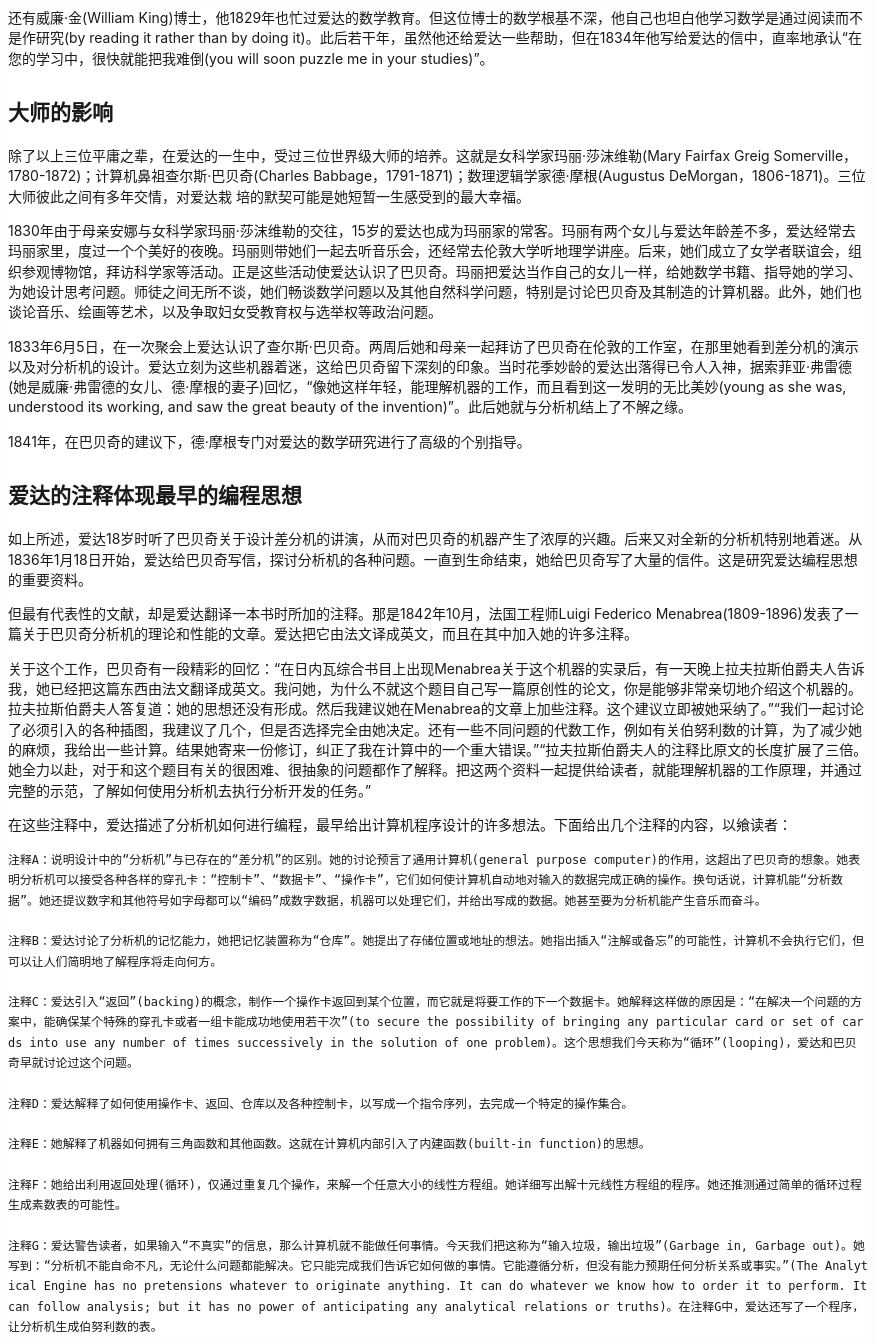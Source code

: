 还有威廉·金(William King)博士，他1829年也忙过爱达的数学教育。但这位博士的数学根基不深，他自己也坦白他学习数学是通过阅读而不是作研究(by reading it rather than by doing it)。此后若干年，虽然他还给爱达一些帮助，但在1834年他写给爱达的信中，直率地承认“在您的学习中，很快就能把我难倒(you will soon puzzle me in your studies)”。

大师的影响
-----

除了以上三位平庸之辈，在爱达的一生中，受过三位世界级大师的培养。这就是女科学家玛丽·莎沫维勒(Mary Fairfax Greig Somerville，1780-1872)；计算机鼻祖查尔斯·巴贝奇(Charles Babbage，1791-1871)；数理逻辑学家德·摩根(Augustus DeMorgan，1806-1871)。三位大师彼此之间有多年交情，对爱达栽 培的默契可能是她短暂一生感受到的最大幸福。

1830年由于母亲安娜与女科学家玛丽·莎沫维勒的交往，15岁的爱达也成为玛丽家的常客。玛丽有两个女儿与爱达年龄差不多，爱达经常去玛丽家里，度过一个个美好的夜晚。玛丽则带她们一起去听音乐会，还经常去伦敦大学听地理学讲座。后来，她们成立了女学者联谊会，组织参观博物馆，拜访科学家等活动。正是这些活动使爱达认识了巴贝奇。玛丽把爱达当作自己的女儿一样，给她数学书籍、指导她的学习、为她设计思考问题。师徒之间无所不谈，她们畅谈数学问题以及其他自然科学问题，特别是讨论巴贝奇及其制造的计算机器。此外，她们也谈论音乐、绘画等艺术，以及争取妇女受教育权与选举权等政治问题。

1833年6月5日，在一次聚会上爱达认识了查尔斯·巴贝奇。两周后她和母亲一起拜访了巴贝奇在伦敦的工作室，在那里她看到差分机的演示以及对分析机的设计。爱达立刻为这些机器着迷，这给巴贝奇留下深刻的印象。当时花季妙龄的爱达出落得已令人入神，据索菲亚·弗雷德(她是威廉·弗雷德的女儿、德·摩根的妻子)回忆，“像她这样年轻，能理解机器的工作，而且看到这一发明的无比美妙(young as she was, understood its working, and saw the great beauty of the invention)”。此后她就与分析机结上了不解之缘。

1841年，在巴贝奇的建议下，德·摩根专门对爱达的数学研究进行了高级的个别指导。

爱达的注释体现最早的编程思想
-----

如上所述，爱达18岁时听了巴贝奇关于设计差分机的讲演，从而对巴贝奇的机器产生了浓厚的兴趣。后来又对全新的分析机特别地着迷。从1836年1月18日开始，爱达给巴贝奇写信，探讨分析机的各种问题。一直到生命结束，她给巴贝奇写了大量的信件。这是研究爱达编程思想的重要资料。

但最有代表性的文献，却是爱达翻译一本书时所加的注释。那是1842年10月，法国工程师Luigi Federico Menabrea(1809-1896)发表了一篇关于巴贝奇分析机的理论和性能的文章。爱达把它由法文译成英文，而且在其中加入她的许多注释。

关于这个工作，巴贝奇有一段精彩的回忆：“在日内瓦综合书目上出现Menabrea关于这个机器的实录后，有一天晚上拉夫拉斯伯爵夫人告诉我，她已经把这篇东西由法文翻译成英文。我问她，为什么不就这个题目自己写一篇原创性的论文，你是能够非常亲切地介绍这个机器的。拉夫拉斯伯爵夫人答复道：她的思想还没有形成。然后我建议她在Menabrea的文章上加些注释。这个建议立即被她采纳了。”“我们一起讨论了必须引入的各种插图，我建议了几个，但是否选择完全由她决定。还有一些不同问题的代数工作，例如有关伯努利数的计算，为了减少她的麻烦，我给出一些计算。结果她寄来一份修订，纠正了我在计算中的一个重大错误。”“拉夫拉斯伯爵夫人的注释比原文的长度扩展了三倍。她全力以赴，对于和这个题目有关的很困难、很抽象的问题都作了解释。把这两个资料一起提供给读者，就能理解机器的工作原理，并通过完整的示范，了解如何使用分析机去执行分析开发的任务。”

在这些注释中，爱达描述了分析机如何进行编程，最早给出计算机程序设计的许多想法。下面给出几个注释的内容，以飨读者：

```
注释A：说明设计中的“分析机”与已存在的“差分机”的区别。她的讨论预言了通用计算机(general purpose computer)的作用，这超出了巴贝奇的想象。她表明分析机可以接受各种各样的穿孔卡：“控制卡”、“数据卡”、“操作卡”，它们如何使计算机自动地对输入的数据完成正确的操作。换句话说，计算机能“分析数据”。她还提议数字和其他符号如字母都可以“编码”成数字数据，机器可以处理它们，并给出写成的数据。她甚至要为分析机能产生音乐而奋斗。

注释B：爱达讨论了分析机的记忆能力，她把记忆装置称为“仓库”。她提出了存储位置或地址的想法。她指出插入“注解或备忘”的可能性，计算机不会执行它们，但可以让人们简明地了解程序将走向何方。

注释C：爱达引入“返回”(backing)的概念，制作一个操作卡返回到某个位置，而它就是将要工作的下一个数据卡。她解释这样做的原因是：“在解决一个问题的方案中，能确保某个特殊的穿孔卡或者一组卡能成功地使用若干次”(to secure the possibility of bringing any particular card or set of cards into use any number of times successively in the solution of one problem)。这个思想我们今天称为“循环”(looping)，爱达和巴贝奇早就讨论过这个问题。

注释D：爱达解释了如何使用操作卡、返回、仓库以及各种控制卡，以写成一个指令序列，去完成一个特定的操作集合。

注释E：她解释了机器如何拥有三角函数和其他函数。这就在计算机内部引入了内建函数(built-in function)的思想。

注释F：她给出利用返回处理(循环)，仅通过重复几个操作，来解一个任意大小的线性方程组。她详细写出解十元线性方程组的程序。她还推测通过简单的循环过程生成素数表的可能性。

注释G：爱达警告读者，如果输入“不真实”的信息，那么计算机就不能做任何事情。今天我们把这称为“输入垃圾，输出垃圾”(Garbage in, Garbage out)。她写到：“分析机不能自命不凡，无论什么问题都能解决。它只能完成我们告诉它如何做的事情。它能遵循分析，但没有能力预期任何分析关系或事实。”(The Analytical Engine has no pretensions whatever to originate anything. It can do whatever we know how to order it to perform. It can follow analysis; but it has no power of anticipating any analytical relations or truths)。在注释G中，爱达还写了一个程序，让分析机生成伯努利数的表。
```
